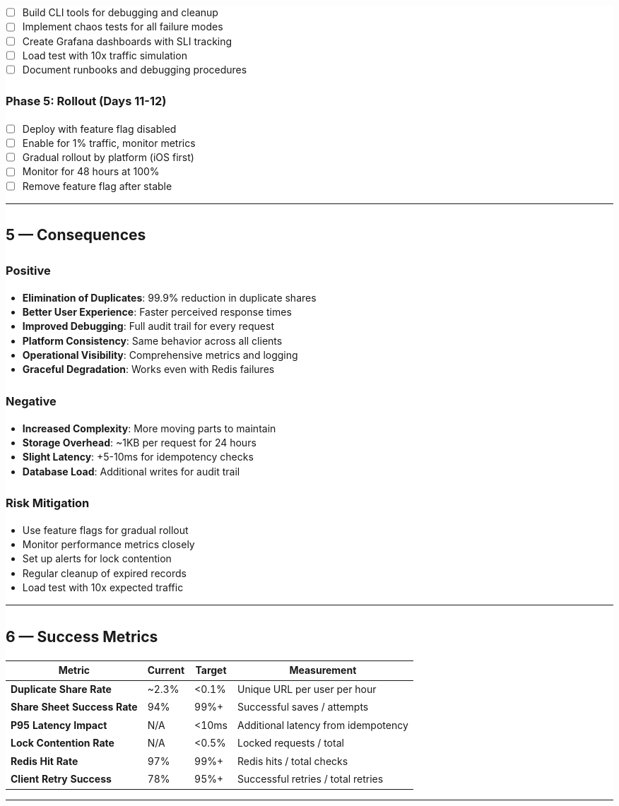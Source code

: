 - [ ] Build CLI tools for debugging and cleanup
- [ ] Implement chaos tests for all failure modes
- [ ] Create Grafana dashboards with SLI tracking
- [ ] Load test with 10x traffic simulation
- [ ] Document runbooks and debugging procedures

### Phase 5: Rollout (Days 11-12)

- [ ] Deploy with feature flag disabled
- [ ] Enable for 1% traffic, monitor metrics
- [ ] Gradual rollout by platform (iOS first)
- [ ] Monitor for 48 hours at 100%
- [ ] Remove feature flag after stable

---

## 5 — Consequences

### Positive

- **Elimination of Duplicates**: 99.9% reduction in duplicate shares
- **Better User Experience**: Faster perceived response times
- **Improved Debugging**: Full audit trail for every request
- **Platform Consistency**: Same behavior across all clients
- **Operational Visibility**: Comprehensive metrics and logging
- **Graceful Degradation**: Works even with Redis failures

### Negative

- **Increased Complexity**: More moving parts to maintain
- **Storage Overhead**: ~1KB per request for 24 hours
- **Slight Latency**: +5-10ms for idempotency checks
- **Database Load**: Additional writes for audit trail

### Risk Mitigation

- Use feature flags for gradual rollout
- Monitor performance metrics closely
- Set up alerts for lock contention
- Regular cleanup of expired records
- Load test with 10x expected traffic

---

## 6 — Success Metrics

| Metric                       | Current | Target | Measurement                         |
| ---------------------------- | ------- | ------ | ----------------------------------- |
| **Duplicate Share Rate**     | ~2.3%   | <0.1%  | Unique URL per user per hour        |
| **Share Sheet Success Rate** | 94%     | 99%+   | Successful saves / attempts         |
| **P95 Latency Impact**       | N/A     | <10ms  | Additional latency from idempotency |
| **Lock Contention Rate**     | N/A     | <0.5%  | Locked requests / total             |
| **Redis Hit Rate**           | 97%     | 99%+   | Redis hits / total checks           |
| **Client Retry Success**     | 78%     | 95%+   | Successful retries / total retries  |

---